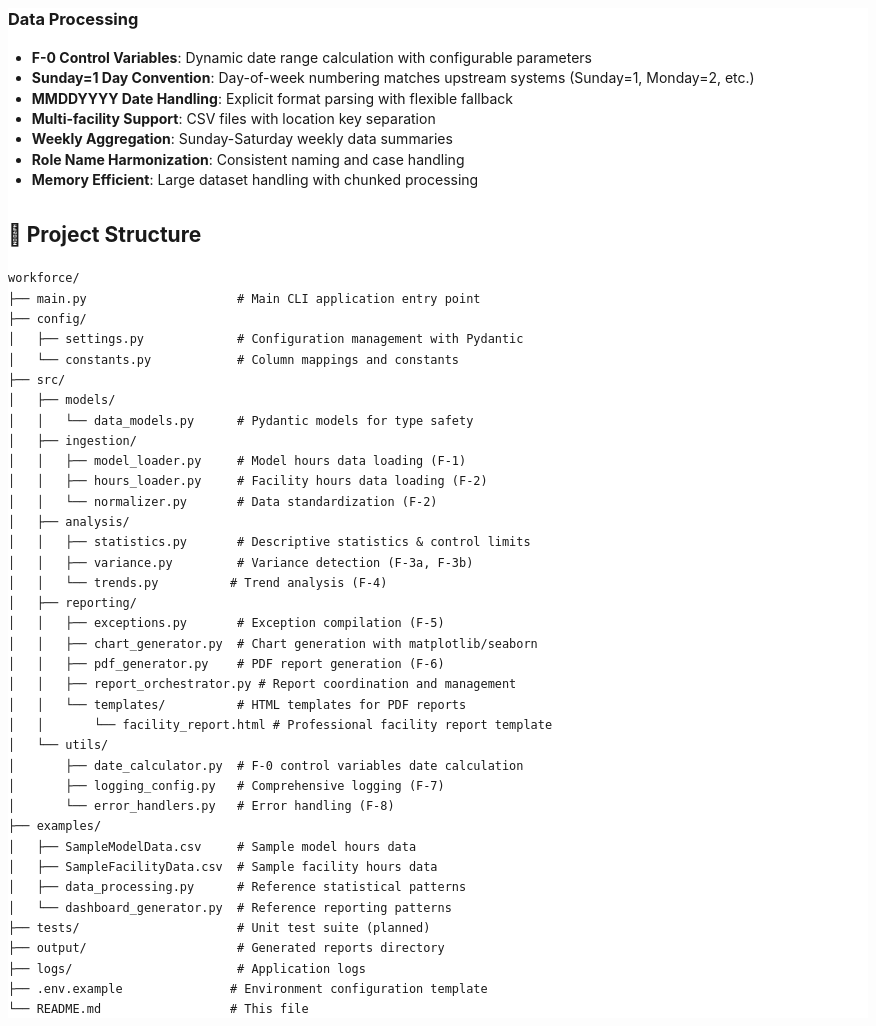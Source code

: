 ### Data Processing
- **F-0 Control Variables**: Dynamic date range calculation with configurable parameters
- **Sunday=1 Day Convention**: Day-of-week numbering matches upstream systems (Sunday=1, Monday=2, etc.)
- **MMDDYYYY Date Handling**: Explicit format parsing with flexible fallback
- **Multi-facility Support**: CSV files with location key separation
- **Weekly Aggregation**: Sunday-Saturday weekly data summaries
- **Role Name Harmonization**: Consistent naming and case handling
- **Memory Efficient**: Large dataset handling with chunked processing

## 📁 Project Structure

```
workforce/
├── main.py                     # Main CLI application entry point
├── config/
│   ├── settings.py             # Configuration management with Pydantic
│   └── constants.py            # Column mappings and constants
├── src/
│   ├── models/
│   │   └── data_models.py      # Pydantic models for type safety
│   ├── ingestion/
│   │   ├── model_loader.py     # Model hours data loading (F-1)
│   │   ├── hours_loader.py     # Facility hours data loading (F-2)  
│   │   └── normalizer.py       # Data standardization (F-2)
│   ├── analysis/
│   │   ├── statistics.py       # Descriptive statistics & control limits
│   │   ├── variance.py         # Variance detection (F-3a, F-3b)
│   │   └── trends.py          # Trend analysis (F-4)
│   ├── reporting/
│   │   ├── exceptions.py       # Exception compilation (F-5)
│   │   ├── chart_generator.py  # Chart generation with matplotlib/seaborn
│   │   ├── pdf_generator.py    # PDF report generation (F-6)
│   │   ├── report_orchestrator.py # Report coordination and management
│   │   └── templates/          # HTML templates for PDF reports
│   │       └── facility_report.html # Professional facility report template
│   └── utils/
│       ├── date_calculator.py  # F-0 control variables date calculation
│       ├── logging_config.py   # Comprehensive logging (F-7)
│       └── error_handlers.py   # Error handling (F-8)
├── examples/
│   ├── SampleModelData.csv     # Sample model hours data
│   ├── SampleFacilityData.csv  # Sample facility hours data
│   ├── data_processing.py      # Reference statistical patterns
│   └── dashboard_generator.py  # Reference reporting patterns
├── tests/                      # Unit test suite (planned)
├── output/                     # Generated reports directory
├── logs/                       # Application logs
├── .env.example               # Environment configuration template
└── README.md                  # This file
```
